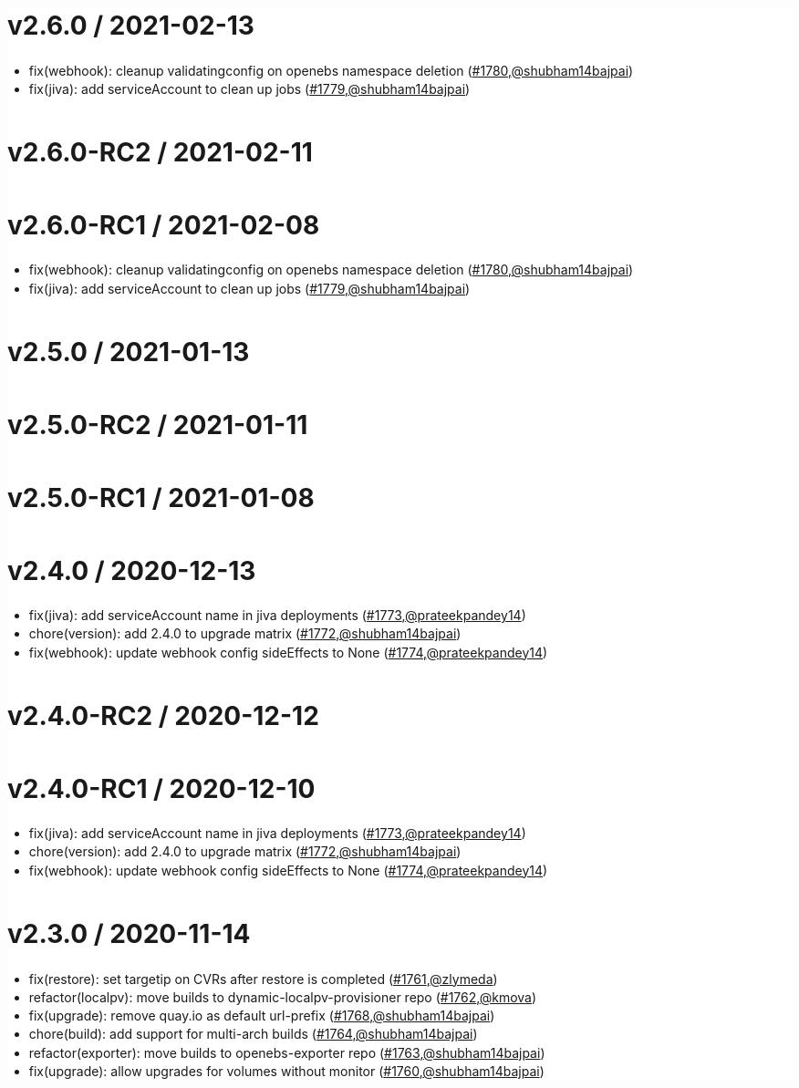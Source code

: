 v2.6.0 / 2021-02-13
========================
* fix(webhook): cleanup validatingconfig on openebs namespace deletion ([#1780](https://github.com/aamir-tiwari-sumo/maya/pull/1780),[@shubham14bajpai](https://github.com/shubham14bajpai))
* fix(jiva): add serviceAccount to clean up jobs ([#1779](https://github.com/aamir-tiwari-sumo/maya/pull/1779),[@shubham14bajpai](https://github.com/shubham14bajpai))


v2.6.0-RC2 / 2021-02-11
========================


v2.6.0-RC1 / 2021-02-08
========================
* fix(webhook): cleanup validatingconfig on openebs namespace deletion ([#1780](https://github.com/aamir-tiwari-sumo/maya/pull/1780),[@shubham14bajpai](https://github.com/shubham14bajpai))
* fix(jiva): add serviceAccount to clean up jobs ([#1779](https://github.com/aamir-tiwari-sumo/maya/pull/1779),[@shubham14bajpai](https://github.com/shubham14bajpai))


v2.5.0 / 2021-01-13
========================


v2.5.0-RC2 / 2021-01-11
========================


v2.5.0-RC1 / 2021-01-08
========================


v2.4.0 / 2020-12-13
========================
* fix(jiva): add serviceAccount name in jiva deployments ([#1773](https://github.com/aamir-tiwari-sumo/maya/pull/1773),[@prateekpandey14](https://github.com/prateekpandey14))
* chore(version): add 2.4.0 to upgrade matrix ([#1772](https://github.com/aamir-tiwari-sumo/maya/pull/1772),[@shubham14bajpai](https://github.com/shubham14bajpai))
* fix(webhook): update webhook config sideEffects to None ([#1774](https://github.com/aamir-tiwari-sumo/maya/pull/1774),[@prateekpandey14](https://github.com/prateekpandey14))


v2.4.0-RC2 / 2020-12-12
========================


v2.4.0-RC1 / 2020-12-10
========================
* fix(jiva): add serviceAccount name in jiva deployments ([#1773](https://github.com/aamir-tiwari-sumo/maya/pull/1773),[@prateekpandey14](https://github.com/prateekpandey14))
* chore(version): add 2.4.0 to upgrade matrix ([#1772](https://github.com/aamir-tiwari-sumo/maya/pull/1772),[@shubham14bajpai](https://github.com/shubham14bajpai))
* fix(webhook): update webhook config sideEffects to None ([#1774](https://github.com/aamir-tiwari-sumo/maya/pull/1774),[@prateekpandey14](https://github.com/prateekpandey14))


v2.3.0 / 2020-11-14
========================
* fix(restore): set targetip on CVRs after restore is completed ([#1761](https://github.com/aamir-tiwari-sumo/maya/pull/1761),[@zlymeda](https://github.com/zlymeda))
* refactor(localpv): move builds to dynamic-localpv-provisioner repo ([#1762](https://github.com/aamir-tiwari-sumo/maya/pull/1762),[@kmova](https://github.com/kmova))
* fix(upgrade): remove quay.io as default url-prefix ([#1768](https://github.com/aamir-tiwari-sumo/maya/pull/1768),[@shubham14bajpai](https://github.com/shubham14bajpai))
* chore(build): add support for multi-arch builds ([#1764](https://github.com/aamir-tiwari-sumo/maya/pull/1764),[@shubham14bajpai](https://github.com/shubham14bajpai))
* refactor(exporter): move builds to openebs-exporter repo ([#1763](https://github.com/aamir-tiwari-sumo/maya/pull/1763),[@shubham14bajpai](https://github.com/shubham14bajpai))
* fix(upgrade): allow upgrades for volumes without monitor ([#1760](https://github.com/aamir-tiwari-sumo/maya/pull/1760),[@shubham14bajpai](https://github.com/shubham14bajpai))
